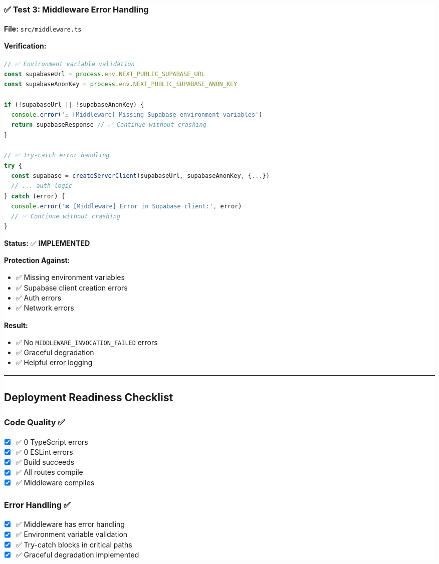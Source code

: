 
### ✅ Test 3: Middleware Error Handling

**File:** `src/middleware.ts`

**Verification:**
```typescript
// ✅ Environment variable validation
const supabaseUrl = process.env.NEXT_PUBLIC_SUPABASE_URL
const supabaseAnonKey = process.env.NEXT_PUBLIC_SUPABASE_ANON_KEY

if (!supabaseUrl || !supabaseAnonKey) {
  console.error('⚠️ [Middleware] Missing Supabase environment variables')
  return supabaseResponse // ✅ Continue without crashing
}

// ✅ Try-catch error handling
try {
  const supabase = createServerClient(supabaseUrl, supabaseAnonKey, {...})
  // ... auth logic
} catch (error) {
  console.error('❌ [Middleware] Error in Supabase client:', error)
  // ✅ Continue without crashing
}
```

**Status:** ✅ **IMPLEMENTED**

**Protection Against:**
- ✅ Missing environment variables
- ✅ Supabase client creation errors
- ✅ Auth errors
- ✅ Network errors

**Result:**
- ✅ No `MIDDLEWARE_INVOCATION_FAILED` errors
- ✅ Graceful degradation
- ✅ Helpful error logging

---

## Deployment Readiness Checklist

### Code Quality ✅
- [x] ✅ 0 TypeScript errors
- [x] ✅ 0 ESLint errors
- [x] ✅ Build succeeds
- [x] ✅ All routes compile
- [x] ✅ Middleware compiles

### Error Handling ✅
- [x] ✅ Middleware has error handling
- [x] ✅ Environment variable validation
- [x] ✅ Try-catch blocks in critical paths
- [x] ✅ Graceful degradation implemented
